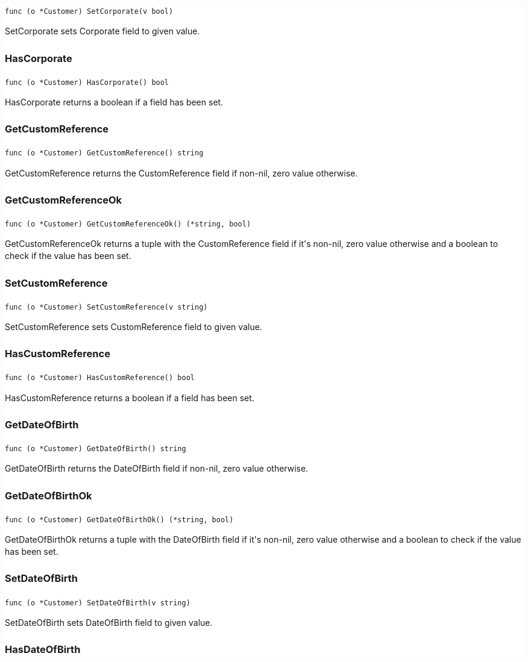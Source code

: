 `func (o *Customer) SetCorporate(v bool)`

SetCorporate sets Corporate field to given value.

### HasCorporate

`func (o *Customer) HasCorporate() bool`

HasCorporate returns a boolean if a field has been set.

### GetCustomReference

`func (o *Customer) GetCustomReference() string`

GetCustomReference returns the CustomReference field if non-nil, zero value otherwise.

### GetCustomReferenceOk

`func (o *Customer) GetCustomReferenceOk() (*string, bool)`

GetCustomReferenceOk returns a tuple with the CustomReference field if it's non-nil, zero value otherwise
and a boolean to check if the value has been set.

### SetCustomReference

`func (o *Customer) SetCustomReference(v string)`

SetCustomReference sets CustomReference field to given value.

### HasCustomReference

`func (o *Customer) HasCustomReference() bool`

HasCustomReference returns a boolean if a field has been set.

### GetDateOfBirth

`func (o *Customer) GetDateOfBirth() string`

GetDateOfBirth returns the DateOfBirth field if non-nil, zero value otherwise.

### GetDateOfBirthOk

`func (o *Customer) GetDateOfBirthOk() (*string, bool)`

GetDateOfBirthOk returns a tuple with the DateOfBirth field if it's non-nil, zero value otherwise
and a boolean to check if the value has been set.

### SetDateOfBirth

`func (o *Customer) SetDateOfBirth(v string)`

SetDateOfBirth sets DateOfBirth field to given value.

### HasDateOfBirth
